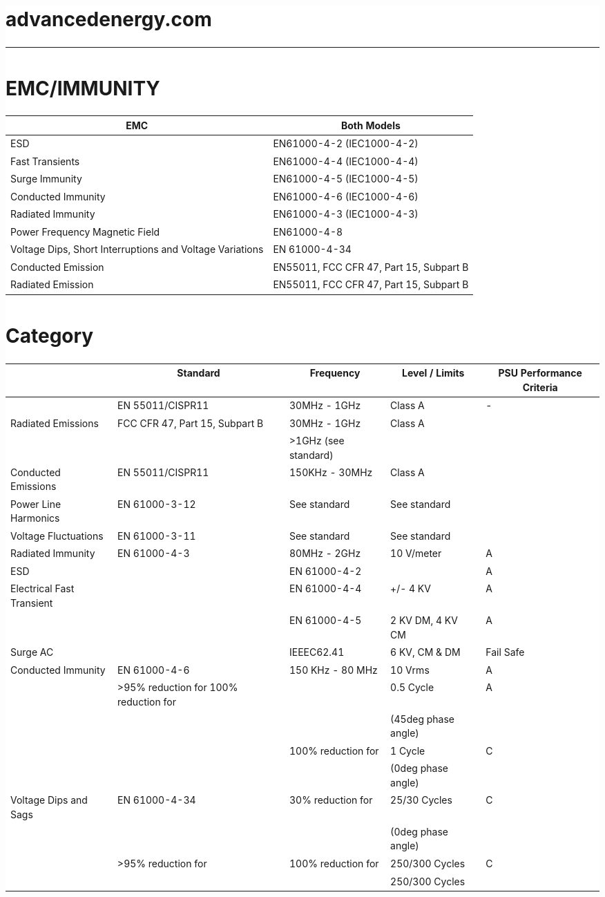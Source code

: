 # advancedenergy.com
---
# EMC/IMMUNITY

|EMC|Both Models|
|---|---|
|ESD|EN61000-4-2 (IEC1000-4-2)|
|Fast Transients|EN61000-4-4 (IEC1000-4-4)|
|Surge Immunity|EN61000-4-5 (IEC1000-4-5)|
|Conducted Immunity|EN61000-4-6 (IEC1000-4-6)|
|Radiated Immunity|EN61000-4-3 (IEC1000-4-3)|
|Power Frequency Magnetic Field|EN61000-4-8|
|Voltage Dips, Short Interruptions and Voltage Variations|EN 61000-4-34|
|Conducted Emission|EN55011, FCC CFR 47, Part 15, Subpart B|
|Radiated Emission|EN55011, FCC CFR 47, Part 15, Subpart B|

# Category

| |Standard|Frequency|Level / Limits|PSU Performance Criteria|
|---|---|---|---|---|
| |EN 55011/CISPR11|30MHz - 1GHz|Class A|-|
|Radiated Emissions|FCC CFR 47, Part 15, Subpart B|30MHz - 1GHz|Class A| |
| | |>1GHz (see standard)| | |
|Conducted Emissions|EN 55011/CISPR11|150KHz - 30MHz|Class A| |
|Power Line Harmonics|EN 61000-3-12|See standard|See standard| |
|Voltage Fluctuations|EN 61000-3-11|See standard|See standard| |
|Radiated Immunity|EN 61000-4-3|80MHz - 2GHz|10 V/meter|A|
|ESD| |EN 61000-4-2| |A|
|Electrical Fast Transient| |EN 61000-4-4|+/- 4 KV|A|
| | |EN 61000-4-5|2 KV DM, 4 KV CM|A|
|Surge AC| |IEEEC62.41|6 KV, CM & DM|Fail Safe|
|Conducted Immunity|EN 61000-4-6|150 KHz - 80 MHz|10 Vrms|A|
| |>95% reduction for 100% reduction for| |0.5 Cycle|A|
| | | |(45deg phase angle)| |
| | |100% reduction for|1 Cycle|C|
| | | |(0deg phase angle)| |
|Voltage Dips and Sags|EN 61000-4-34|30% reduction for|25/30 Cycles|C|
| | | |(0deg phase angle)| |
| |>95% reduction for|100% reduction for|250/300 Cycles|C|
| | | |250/300 Cycles| |